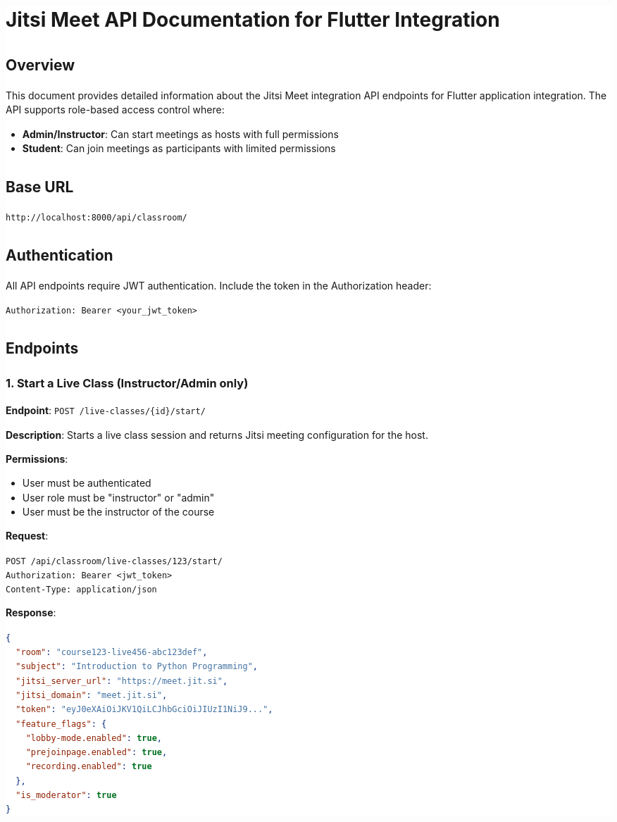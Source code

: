 # Jitsi Meet API Documentation for Flutter Integration

## Overview

This document provides detailed information about the Jitsi Meet integration API endpoints for Flutter application integration. The API supports role-based access control where:

- **Admin/Instructor**: Can start meetings as hosts with full permissions
- **Student**: Can join meetings as participants with limited permissions

## Base URL

```
http://localhost:8000/api/classroom/
```

## Authentication

All API endpoints require JWT authentication. Include the token in the Authorization header:

```
Authorization: Bearer <your_jwt_token>
```

## Endpoints

### 1. Start a Live Class (Instructor/Admin only)

**Endpoint**: `POST /live-classes/{id}/start/`

**Description**: Starts a live class session and returns Jitsi meeting configuration for the host.

**Permissions**: 
- User must be authenticated
- User role must be "instructor" or "admin"
- User must be the instructor of the course

**Request**:
```http
POST /api/classroom/live-classes/123/start/
Authorization: Bearer <jwt_token>
Content-Type: application/json
```

**Response**:
```json
{
  "room": "course123-live456-abc123def",
  "subject": "Introduction to Python Programming",
  "jitsi_server_url": "https://meet.jit.si",
  "jitsi_domain": "meet.jit.si",
  "token": "eyJ0eXAiOiJKV1QiLCJhbGciOiJIUzI1NiJ9...",
  "feature_flags": {
    "lobby-mode.enabled": true,
    "prejoinpage.enabled": true,
    "recording.enabled": true
  },
  "is_moderator": true
}
```
